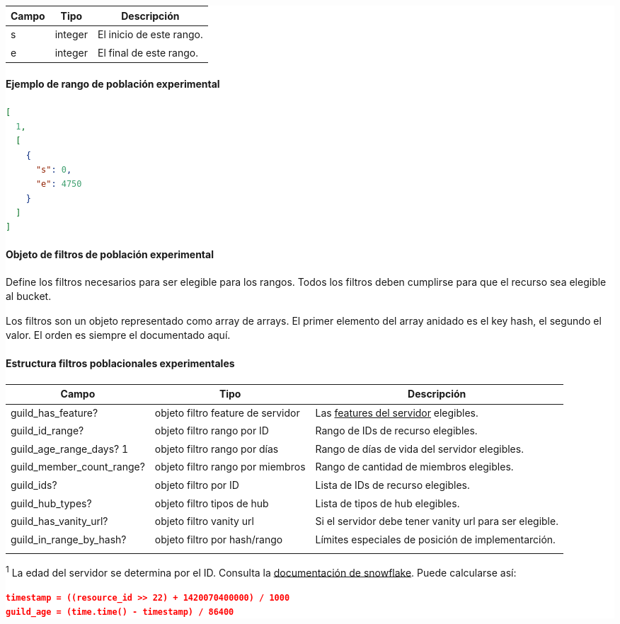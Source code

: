 | Campo | Tipo    | Descripción              |
| ----- | ------- | ------------------------ |
| s     | integer | El inicio de este rango. |
| e     | integer | El final de este rango.  |

#### **Ejemplo de rango de población experimental**

```json
[
  1,
  [
    {
      "s": 0,
      "e": 4750
    }
  ]
]
```

#### **Objeto de filtros de población experimental**

Define los filtros necesarios para ser elegible para los rangos. Todos los filtros deben cumplirse para que el recurso sea elegible al bucket.

Los filtros son un objeto representado como array de arrays. El primer elemento del array anidado es el key hash, el segundo el valor. El orden es siempre el documentado aquí.

#### **Estructura filtros poblacionales experimentales**

| Campo                        | Tipo                              | Descripción                                                                                      |
| ---------------------------- | --------------------------------- | ------------------------------------------------------------------------------------------------ |
| guild\_has\_feature?         | objeto filtro feature de servidor | Las [features del servidor](https://docs.discord.food/resources/guild#guild-features) elegibles. |
| guild\_id\_range?            | objeto filtro rango por ID        | Rango de IDs de recurso elegibles.                                                               |
| guild\_age\_range\_days? 1   | objeto filtro rango por días      | Rango de días de vida del servidor elegibles.                                                    |
| guild\_member\_count\_range? | objeto filtro rango por miembros  | Rango de cantidad de miembros elegibles.                                                         |
| guild\_ids?                  | objeto filtro por ID              | Lista de IDs de recurso elegibles.                                                               |
| guild\_hub\_types?           | objeto filtro tipos de hub        | Lista de tipos de hub elegibles.                                                                 |
| guild\_has\_vanity\_url?     | objeto filtro vanity url          | Si el servidor debe tener vanity url para ser elegible.                                          |
| guild\_in\_range\_by\_hash?  | objeto filtro por hash/rango      | Límites especiales de posición de implementarción.                                               |
|                              |                                   |                                                                                                  |

<sup>1</sup> La edad del servidor se determina por el ID. Consulta la [documentación de snowflake](../discord-api.md#formato-snowflake). Puede calcularse así:

```json
timestamp = ((resource_id >> 22) + 1420070400000) / 1000
guild_age = (time.time() - timestamp) / 86400
```
